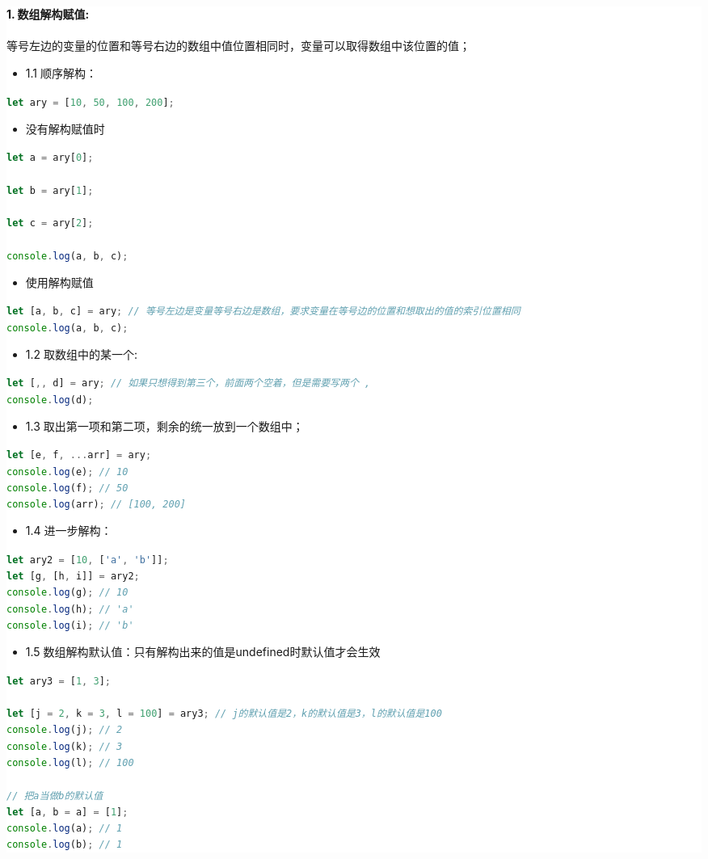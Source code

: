 #### 1. 数组解构赋值: 

等号左边的变量的位置和等号右边的数组中值位置相同时，变量可以取得数组中该位置的值；

+ 1.1 顺序解构：

``` javascript
let ary = [10, 50, 100, 200];
```

+ 没有解构赋值时
``` javascript
let a = ary[0];

let b = ary[1];

let c = ary[2];

console.log(a, b, c);

```

+ 使用解构赋值

``` javascript
let [a, b, c] = ary; // 等号左边是变量等号右边是数组，要求变量在等号边的位置和想取出的值的索引位置相同
console.log(a, b, c);
```

+ 1.2 取数组中的某一个:

``` javascript
let [,, d] = ary; // 如果只想得到第三个，前面两个空着，但是需要写两个 ,
console.log(d);
```

+ 1.3 取出第一项和第二项，剩余的统一放到一个数组中；

``` javascript
let [e, f, ...arr] = ary;
console.log(e); // 10
console.log(f); // 50
console.log(arr); // [100, 200]
```

+ 1.4 进一步解构：

``` javascript
let ary2 = [10, ['a', 'b']];
let [g, [h, i]] = ary2;
console.log(g); // 10
console.log(h); // 'a'
console.log(i); // 'b'
```

+ 1.5 数组解构默认值：只有解构出来的值是undefined时默认值才会生效

``` javascript
let ary3 = [1, 3];

let [j = 2, k = 3, l = 100] = ary3; // j的默认值是2，k的默认值是3，l的默认值是100
console.log(j); // 2
console.log(k); // 3
console.log(l); // 100

// 把a当做b的默认值
let [a, b = a] = [1];
console.log(a); // 1
console.log(b); // 1

```
